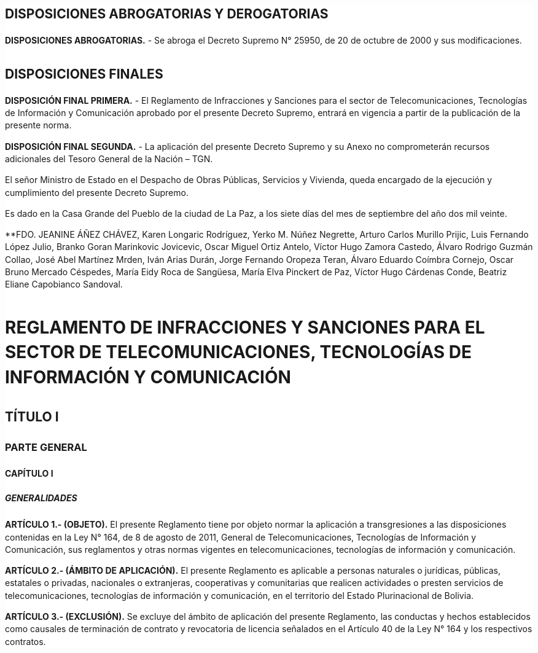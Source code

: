 ## DISPOSICIONES ABROGATORIAS Y DEROGATORIAS  

**DISPOSICIONES ABROGATORIAS.** - Se abroga el Decreto Supremo N° 25950, de 20 de octubre de 2000 y sus modificaciones.  

## DISPOSICIONES FINALES  

**DISPOSICIÓN FINAL PRIMERA.** - El Reglamento de Infracciones y Sanciones para el sector de Telecomunicaciones, Tecnologías de Información y Comunicación aprobado por el presente Decreto Supremo, entrará en vigencia a partir de la publicación de la presente norma.  

**DISPOSICIÓN FINAL SEGUNDA.** - La aplicación del presente Decreto Supremo y su Anexo no comprometerán recursos adicionales del Tesoro General de la Nación – TGN.  

El señor Ministro de Estado en el Despacho de Obras Públicas, Servicios y Vivienda, queda encargado de la ejecución y cumplimiento del presente Decreto Supremo.  

Es dado en la Casa Grande del Pueblo de la ciudad de La Paz, a los siete días del mes de septiembre del año dos mil veinte.  

**FDO. JEANINE ÁÑEZ CHÁVEZ, Karen Longaric Rodríguez, Yerko M. Núñez Negrette, Arturo Carlos Murillo Prijic, Luis Fernando López Julio, Branko Goran Marinkovic Jovicevic, Oscar Miguel Ortiz Antelo, Víctor Hugo Zamora Castedo, Álvaro Rodrigo Guzmán Collao, José Abel Martínez Mrden, Iván Arias Durán, Jorge Fernando Oropeza Teran, Álvaro Eduardo Coímbra Cornejo, Oscar Bruno Mercado Céspedes, María Eidy Roca de Sangüesa, María Elva Pinckert de Paz, Víctor Hugo Cárdenas Conde, Beatriz Eliane Capobianco Sandoval.  

# REGLAMENTO DE INFRACCIONES Y SANCIONES PARA EL SECTOR DE TELECOMUNICACIONES, TECNOLOGÍAS DE INFORMACIÓN Y COMUNICACIÓN  

## TÍTULO I  
### PARTE GENERAL  

#### CAPÍTULO I  
##### GENERALIDADES  

**ARTÍCULO 1.- (OBJETO).** El presente Reglamento tiene por objeto normar la aplicación a transgresiones a las disposiciones contenidas en la Ley N° 164, de 8 de agosto de 2011, General de Telecomunicaciones, Tecnologías de Información y Comunicación, sus reglamentos y otras normas vigentes en telecomunicaciones, tecnologías de información y comunicación.  

**ARTÍCULO 2.- (ÁMBITO DE APLICACIÓN).** El presente Reglamento es aplicable a personas naturales o jurídicas, públicas, estatales o privadas, nacionales o extranjeras, cooperativas y comunitarias que realicen actividades o presten servicios de telecomunicaciones, tecnologías de información y comunicación, en el territorio del Estado Plurinacional de Bolivia.  

**ARTÍCULO 3.- (EXCLUSIÓN).** Se excluye del ámbito de aplicación del presente Reglamento, las conductas y hechos establecidos como causales de terminación de contrato y revocatoria de licencia señalados en el Artículo 40 de la Ley N° 164 y los respectivos contratos.  
